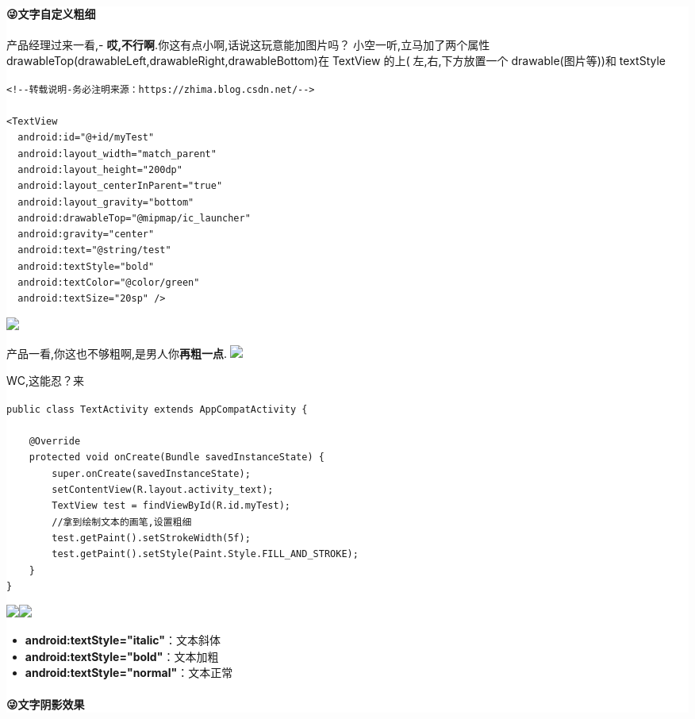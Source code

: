 #### 😜**文字自定义粗细**

产品经理过来一看,- **哎,不行啊**.你这有点小啊,话说这玩意能加图片吗？
小空一听,立马加了两个属性 drawableTop(drawableLeft,drawableRight,drawableBottom)在 TextView 的上(
左,右,下方放置一个 drawable(图片等))和 textStyle

```
<!--转载说明-务必注明来源：https://zhima.blog.csdn.net/-->

<TextView
  android:id="@+id/myTest"
  android:layout_width="match_parent"
  android:layout_height="200dp"
  android:layout_centerInParent="true"
  android:layout_gravity="bottom"
  android:drawableTop="@mipmap/ic_launcher"
  android:gravity="center"
  android:text="@string/test"
  android:textStyle="bold"
  android:textColor="@color/green"
  android:textSize="20sp" />

```

![](https://i-blog.csdnimg.cn/blog_migrate/4c39de49648d881be6d2008b4f029e6c.png)

产品一看,你这也不够粗啊,是男人你**再粗一点**.
![](https://i-blog.csdnimg.cn/blog_migrate/d451b1596c74c18aff85672948ffeb05.png)

WC,这能忍？来

```
public class TextActivity extends AppCompatActivity {

    @Override
    protected void onCreate(Bundle savedInstanceState) {
        super.onCreate(savedInstanceState);
        setContentView(R.layout.activity_text);
        TextView test = findViewById(R.id.myTest);
        //拿到绘制文本的画笔,设置粗细
        test.getPaint().setStrokeWidth(5f);
        test.getPaint().setStyle(Paint.Style.FILL_AND_STROKE);
    }
}

```

![](https://i-blog.csdnimg.cn/blog_migrate/470633f4fdc8ae231eed7d593eabbaba.png)![](https://i-blog.csdnimg.cn/blog_migrate/ca73ab7988b3f2139e926d4ca4619a52.png)

* **android:textStyle="italic"**：文本斜体
* **android:textStyle="bold"**：文本加粗
* **android:textStyle="normal"**：文本正常

#### 😜**文字阴影效果**
